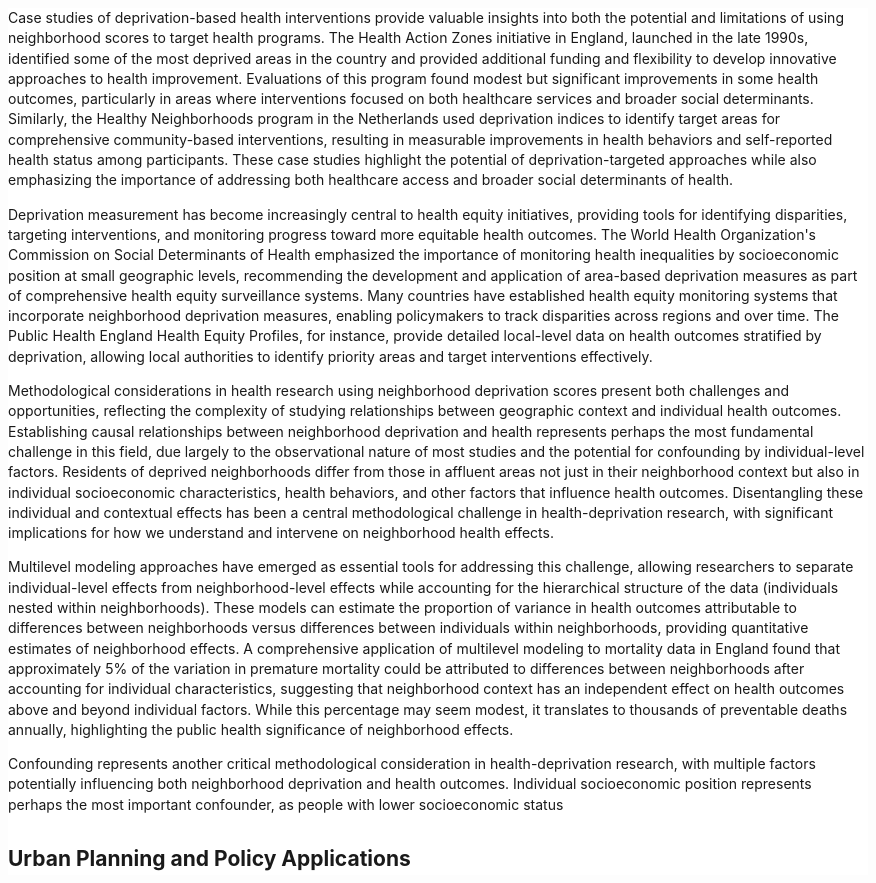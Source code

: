 Case studies of deprivation-based health interventions provide valuable insights into both the potential and limitations of using neighborhood scores to target health programs. The Health Action Zones initiative in England, launched in the late 1990s, identified some of the most deprived areas in the country and provided additional funding and flexibility to develop innovative approaches to health improvement. Evaluations of this program found modest but significant improvements in some health outcomes, particularly in areas where interventions focused on both healthcare services and broader social determinants. Similarly, the Healthy Neighborhoods program in the Netherlands used deprivation indices to identify target areas for comprehensive community-based interventions, resulting in measurable improvements in health behaviors and self-reported health status among participants. These case studies highlight the potential of deprivation-targeted approaches while also emphasizing the importance of addressing both healthcare access and broader social determinants of health.

Deprivation measurement has become increasingly central to health equity initiatives, providing tools for identifying disparities, targeting interventions, and monitoring progress toward more equitable health outcomes. The World Health Organization's Commission on Social Determinants of Health emphasized the importance of monitoring health inequalities by socioeconomic position at small geographic levels, recommending the development and application of area-based deprivation measures as part of comprehensive health equity surveillance systems. Many countries have established health equity monitoring systems that incorporate neighborhood deprivation measures, enabling policymakers to track disparities across regions and over time. The Public Health England Health Equity Profiles, for instance, provide detailed local-level data on health outcomes stratified by deprivation, allowing local authorities to identify priority areas and target interventions effectively.

Methodological considerations in health research using neighborhood deprivation scores present both challenges and opportunities, reflecting the complexity of studying relationships between geographic context and individual health outcomes. Establishing causal relationships between neighborhood deprivation and health represents perhaps the most fundamental challenge in this field, due largely to the observational nature of most studies and the potential for confounding by individual-level factors. Residents of deprived neighborhoods differ from those in affluent areas not just in their neighborhood context but also in individual socioeconomic characteristics, health behaviors, and other factors that influence health outcomes. Disentangling these individual and contextual effects has been a central methodological challenge in health-deprivation research, with significant implications for how we understand and intervene on neighborhood health effects.

Multilevel modeling approaches have emerged as essential tools for addressing this challenge, allowing researchers to separate individual-level effects from neighborhood-level effects while accounting for the hierarchical structure of the data (individuals nested within neighborhoods). These models can estimate the proportion of variance in health outcomes attributable to differences between neighborhoods versus differences between individuals within neighborhoods, providing quantitative estimates of neighborhood effects. A comprehensive application of multilevel modeling to mortality data in England found that approximately 5% of the variation in premature mortality could be attributed to differences between neighborhoods after accounting for individual characteristics, suggesting that neighborhood context has an independent effect on health outcomes above and beyond individual factors. While this percentage may seem modest, it translates to thousands of preventable deaths annually, highlighting the public health significance of neighborhood effects.

Confounding represents another critical methodological consideration in health-deprivation research, with multiple factors potentially influencing both neighborhood deprivation and health outcomes. Individual socioeconomic position represents perhaps the most important confounder, as people with lower socioeconomic status

## Urban Planning and Policy Applications
